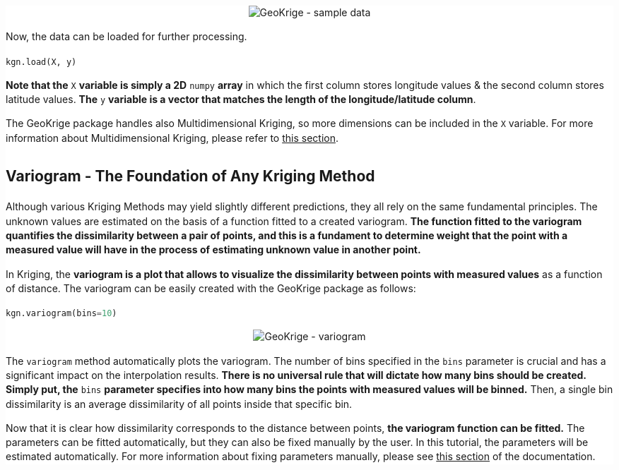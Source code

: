 <p align="center">
    <img alt="GeoKrige - sample data" src="../images/getting_started-created_data.png"/>
</p>

Now, the data can be loaded for further processing.

```py
kgn.load(X, y)
```

**Note that the** `X` **variable is simply a 2D** `numpy` **array** in which the first column stores longitude values & the 
second column stores latitude values. **The** `y` **variable is a vector that matches the length of the 
longitude/latitude column**. 

The GeoKrige package handles also Multidimensional Kriging, so more dimensions can be included in the `X` variable. For 
more information about Multidimensional Kriging, please refer to [this section](multidimensional_kriging.md).

## Variogram - The Foundation of Any Kriging Method

Although various Kriging Methods may yield slightly different predictions, they all rely on the same fundamental 
principles. The unknown values are estimated on the basis of a function fitted to a created variogram. **The function
fitted to the variogram quantifies the dissimilarity between a pair of points, and this is a fundament to determine 
weight that the point with a measured value will have in the process of estimating unknown value in another point.**

In Kriging, the **variogram is a plot that allows to visualize the dissimilarity between points with measured values** as 
a function of distance. The variogram can be easily created with the GeoKrige package as follows:

```py
kgn.variogram(bins=10)
```

<p align="center">
    <img alt="GeoKrige - variogram" src="../images/getting_started-variogram.png"/>
</p>

The `variogram` method automatically plots the variogram. The number of bins specified in the `bins` parameter is 
crucial and has a significant impact on the interpolation results. **There is no universal rule that will dictate how 
many bins should be created.** **Simply put, the** `bins` **parameter specifies into how many bins the points with 
measured values will be binned.** Then, a single bin dissimilarity is an average dissimilarity of all points inside that 
specific bin.

Now that it is clear how dissimilarity corresponds to the distance between points, **the variogram function can be 
fitted.** The parameters can be fitted automatically, but they can also be fixed manually by the user. In this tutorial, the 
parameters will be estimated automatically. For more information about fixing parameters manually, please see [this section](fixing_parameters_variogram_model.md)
of the documentation.
